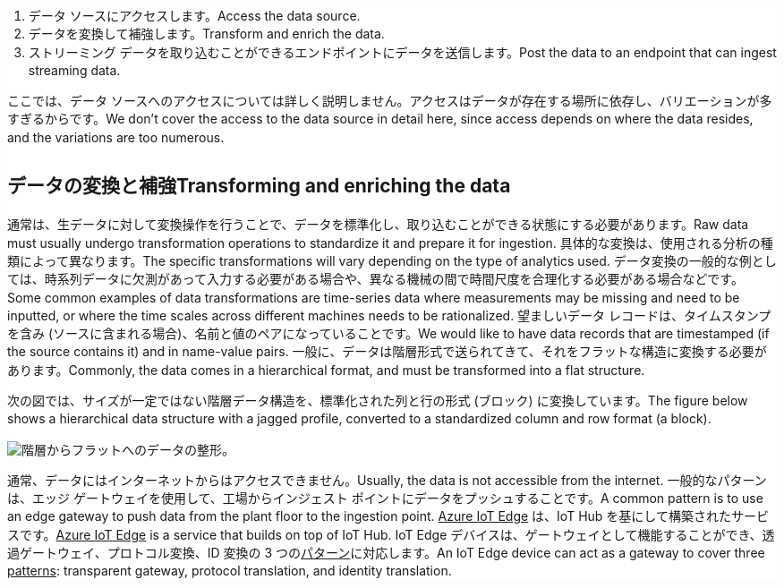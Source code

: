 1. <span data-ttu-id="7abae-148">データ ソースにアクセスします。</span><span class="sxs-lookup"><span data-stu-id="7abae-148">Access the data source.</span></span>
2. <span data-ttu-id="7abae-149">データを変換して補強します。</span><span class="sxs-lookup"><span data-stu-id="7abae-149">Transform and enrich the data.</span></span>
3. <span data-ttu-id="7abae-150">ストリーミング データを取り込むことができるエンドポイントにデータを送信します。</span><span class="sxs-lookup"><span data-stu-id="7abae-150">Post the data to an endpoint that can ingest streaming data.</span></span>

<span data-ttu-id="7abae-151">ここでは、データ ソースへのアクセスについては詳しく説明しません。アクセスはデータが存在する場所に依存し、バリエーションが多すぎるからです。</span><span class="sxs-lookup"><span data-stu-id="7abae-151">We don’t cover the access to the data source in detail here, since access depends on where the data resides,  and the variations are too numerous.</span></span>

## <a name="transforming-and-enriching-the-data"></a><span data-ttu-id="7abae-152">データの変換と補強</span><span class="sxs-lookup"><span data-stu-id="7abae-152">Transforming and enriching the data</span></span>

<span data-ttu-id="7abae-153">通常は、生データに対して変換操作を行うことで、データを標準化し、取り込むことができる状態にする必要があります。</span><span class="sxs-lookup"><span data-stu-id="7abae-153">Raw data must usually undergo transformation operations to standardize it and prepare it for ingestion.</span></span>  <span data-ttu-id="7abae-154">具体的な変換は、使用される分析の種類によって異なります。</span><span class="sxs-lookup"><span data-stu-id="7abae-154">The specific transformations will vary depending on the type of analytics used.</span></span>  <span data-ttu-id="7abae-155">データ変換の一般的な例としては、時系列データに欠測があって入力する必要がある場合や、異なる機械の間で時間尺度を合理化する必要がある場合などです。</span><span class="sxs-lookup"><span data-stu-id="7abae-155">Some common examples of data transformations are time-series data where measurements may be missing and need to be inputted, or where the time scales across different machines needs to be rationalized.</span></span>  <span data-ttu-id="7abae-156">望ましいデータ レコードは、タイムスタンプを含み (ソースに含まれる場合)、名前と値のペアになっていることです。</span><span class="sxs-lookup"><span data-stu-id="7abae-156">We would like to have data records that are timestamped (if the source contains it) and in name-value pairs.</span></span> <span data-ttu-id="7abae-157">一般に、データは階層形式で送られてきて、それをフラットな構造に変換する必要があります。</span><span class="sxs-lookup"><span data-stu-id="7abae-157">Commonly, the data comes in a hierarchical format, and must be transformed into a flat structure.</span></span>

<span data-ttu-id="7abae-158">次の図では、サイズが一定ではない階層データ構造を、標準化された列と行の形式 (ブロック) に変換しています。</span><span class="sxs-lookup"><span data-stu-id="7abae-158">The figure below shows a hierarchical data structure with a jagged profile, converted to a standardized column and row format (a block).</span></span>

![階層からフラットへのデータの整形。](assets/extracting-insights-from-iot/hierarchy-to-flat.png)

<span data-ttu-id="7abae-160">通常、データにはインターネットからはアクセスできません。</span><span class="sxs-lookup"><span data-stu-id="7abae-160">Usually, the data is not accessible from the internet.</span></span> <span data-ttu-id="7abae-161">一般的なパターンは、エッジ ゲートウェイを使用して、工場からインジェスト ポイントにデータをプッシュすることです。</span><span class="sxs-lookup"><span data-stu-id="7abae-161">A common pattern is to use an edge gateway to push data from the plant floor to the ingestion point.</span></span> <span data-ttu-id="7abae-162">[Azure IoT Edge](https://docs.microsoft.com/azure/iot-edge?WT.mc_id=iotinsightssoln-docs-ercenk) は、IoT Hub を基にして構築されたサービスです。</span><span class="sxs-lookup"><span data-stu-id="7abae-162">[Azure IoT Edge](https://docs.microsoft.com/azure/iot-edge?WT.mc_id=iotinsightssoln-docs-ercenk) is a service that builds on top of IoT Hub.</span></span> <span data-ttu-id="7abae-163">IoT Edge デバイスは、ゲートウェイとして機能することができ、透過ゲートウェイ、プロトコル変換、ID 変換の 3 つの[パターン](https://docs.microsoft.com/azure/iot-edge/iot-edge-as-gateway?WT.mc_id=iotinsightssoln-docs-ercenk)に対応します。</span><span class="sxs-lookup"><span data-stu-id="7abae-163">An IoT Edge device can act as a gateway to cover three [patterns](https://docs.microsoft.com/azure/iot-edge/iot-edge-as-gateway?WT.mc_id=iotinsightssoln-docs-ercenk): transparent gateway, protocol translation, and identity translation.</span></span>
